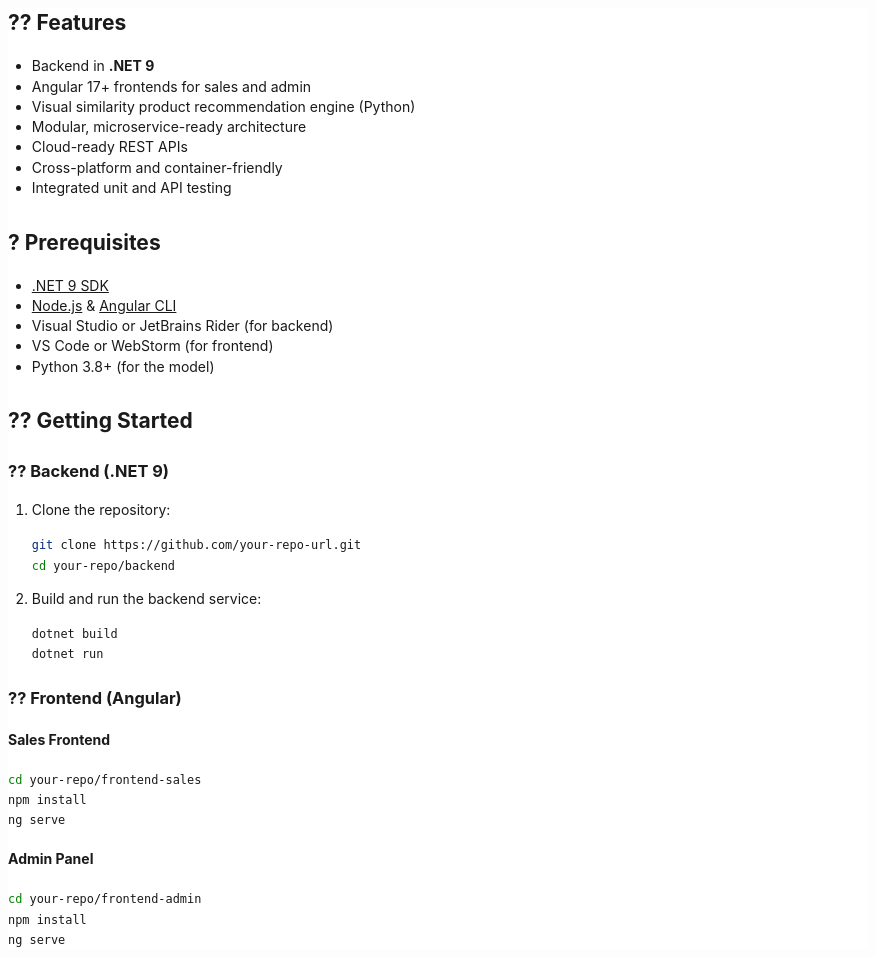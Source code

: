 ## ?? Features
- Backend in **.NET 9**
- Angular 17+ frontends for sales and admin
- Visual similarity product recommendation engine (Python)
- Modular, microservice-ready architecture
- Cloud-ready REST APIs
- Cross-platform and container-friendly
- Integrated unit and API testing

## ? Prerequisites

- [.NET 9 SDK](https://dotnet.microsoft.com/)
- [Node.js](https://nodejs.org/) & [Angular CLI](https://angular.io/cli)
- Visual Studio or JetBrains Rider (for backend)
- VS Code or WebStorm (for frontend)
- Python 3.8+ (for the model)

## ?? Getting Started

### ?? Backend (.NET 9)

1. Clone the repository:

   ```bash
   git clone https://github.com/your-repo-url.git
   cd your-repo/backend
   ```

2. Build and run the backend service:

   ```bash
   dotnet build
   dotnet run
   ```

### ?? Frontend (Angular)

#### Sales Frontend

```bash
cd your-repo/frontend-sales
npm install
ng serve
```

#### Admin Panel

```bash
cd your-repo/frontend-admin
npm install
ng serve
```
